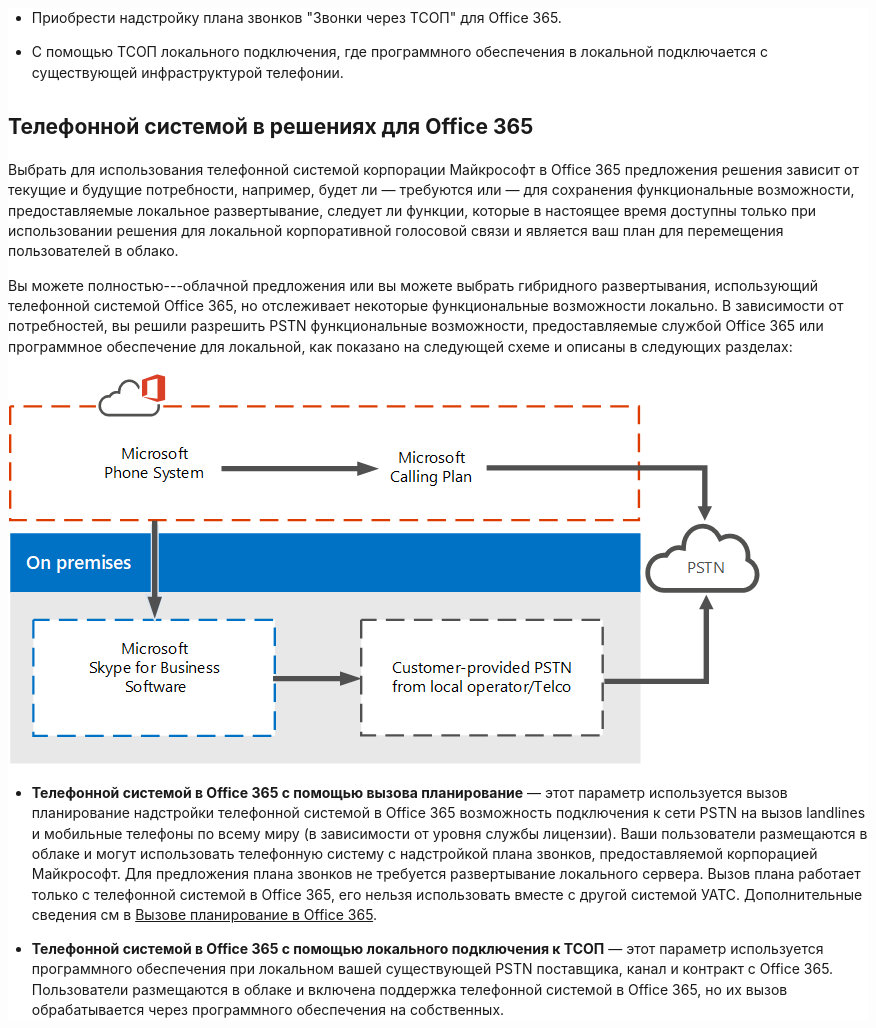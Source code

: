 - Приобрести надстройку плана звонков "Звонки через ТСОП" для Office 365.
    
- С помощью ТСОП локального подключения, где программного обеспечения в локальной подключается с существующей инфраструктурой телефонии. 
    
## <a name="phone-system-in-office-365-solutions"></a>Телефонной системой в решениях для Office 365
<a name="BKMK_PBXOfferings"> </a>

Выбрать для использования телефонной системой корпорации Майкрософт в Office 365 предложения решения зависит от текущие и будущие потребности, например, будет ли — требуются или — для сохранения функциональные возможности, предоставляемые локальное развертывание, следует ли функции, которые в настоящее время доступны только при использовании решения для локальной корпоративной голосовой связи и является ваш план для перемещения пользователей в облако. 
  
Вы можете полностью---облачной предложения или вы можете выбрать гибридного развертывания, использующий телефонной системой Office 365, но отслеживает некоторые функциональные возможности локально. В зависимости от потребностей, вы решили разрешить PSTN функциональные возможности, предоставляемые службой Office 365 или программное обеспечение для локальной, как показано на следующей схеме и описаны в следующих разделах:
  
![Описывает предложения облачной УАТС](../../media/29fd12ab-e86f-422d-b4d6-0b75824211bc.png)
  
- **Телефонной системой в Office 365 с помощью вызова планирование** — этот параметр используется вызов планирование надстройки телефонной системой в Office 365 возможность подключения к сети PSTN на вызов landlines и мобильные телефоны по всему миру (в зависимости от уровня службы лицензии). Ваши пользователи размещаются в облаке и могут использовать телефонную систему с надстройкой плана звонков, предоставляемой корпорацией Майкрософт. Для предложения плана звонков не требуется развертывание локального сервера. Вызов плана работает только с телефонной системой в Office 365, его нельзя использовать вместе с другой системой УАТС. Дополнительные сведения см в [Вызове планирование в Office 365](plan-your-phone-system-cloud-pbx-solution.md#BKMK_PSTNCalling).
    
- **Телефонной системой в Office 365 с помощью локального подключения к ТСОП** — этот параметр используется программного обеспечения при локальном вашей существующей PSTN поставщика, канал и контракт с Office 365. Пользователи размещаются в облаке и включена поддержка телефонной системой в Office 365, но их вызов обрабатывается через программного обеспечения на собственных.
    